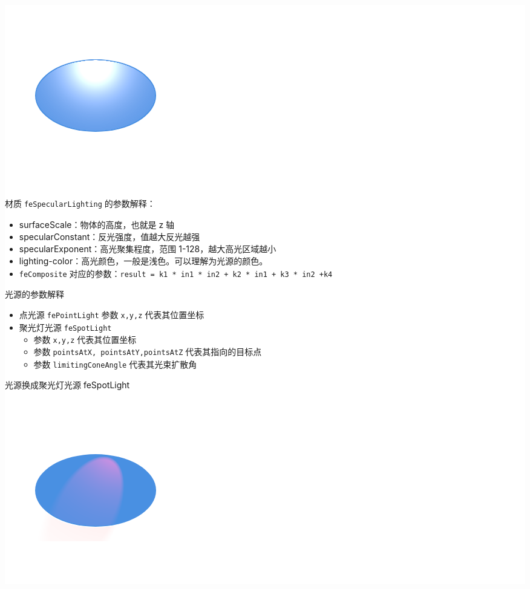 

<svg width="300" height="300" xmlns="http://www.w3.org/2000/svg">
  <defs>
    <filter id="specularLight" x="-20%" y="-20%" width="140%" height="140%">
      <feSpecularLighting in="SourceGraphic"
                          surfaceScale="4"
                          specularConstant="1.5"
                          specularExponent="20"
                          lighting-color="white">
        <fePointLight x="150" y="100" z="60"></fePointLight>
      </feSpecularLighting>
      <feComposite in="SourceGraphic" operator="arithmetic" k1="0" k2="1" k3="1" k4="0"/>
    </filter>
  </defs>
  <ellipse cx="150" cy="150" rx="100" ry="60" fill="#4a90e2" filter="url(#specularLight)"/>
</svg>


材质 `feSpecularLighting` 的参数解释：
- surfaceScale：物体的高度，也就是 z 轴
- specularConstant：反光强度，值越大反光越强
- specularExponent：高光聚集程度，范围 1-128，越大高光区域越小
- lighting-color：高光颜色，一般是浅色。可以理解为光源的颜色。
- `feComposite` 对应的参数：`result = k1 * in1 * in2 + k2 * in1 + k3 * in2 +k4`

光源的参数解释
- 点光源 `fePointLight` 参数 `x,y,z` 代表其位置坐标
- 聚光灯光源 `feSpotLight` 
    - 参数 `x,y,z` 代表其位置坐标
    - 参数 `pointsAtX, pointsAtY,pointsAtZ` 代表其指向的目标点
    - 参数 `limitingConeAngle` 代表其光束扩散角





光源换成聚光灯光源 feSpotLight


<svg width="300" height="300" xmlns="http://www.w3.org/2000/svg">
  <defs>
    <filter id="specularLight2" x="-20%" y="-20%" width="140%" height="140%">
      <feSpecularLighting in="SourceGraphic"
                          surfaceScale="4"
                          specularConstant="1.5"
                          specularExponent="20"
                          lighting-color="red">
        <feSpotLight x="200" y="50" z="80" 
             pointsAtX="150" pointsAtY="150" 
             limitingConeAngle="20">
        </feSpotLight>
      </feSpecularLighting>
      <feComposite in="SourceGraphic" operator="arithmetic" k1="0" k2="1" k3="1" k4="0"/>
    </filter>
  </defs>
  <ellipse cx="150" cy="150" rx="100" ry="60" fill="#4a90e2" filter="url(#specularLight2)"/>
</svg>
